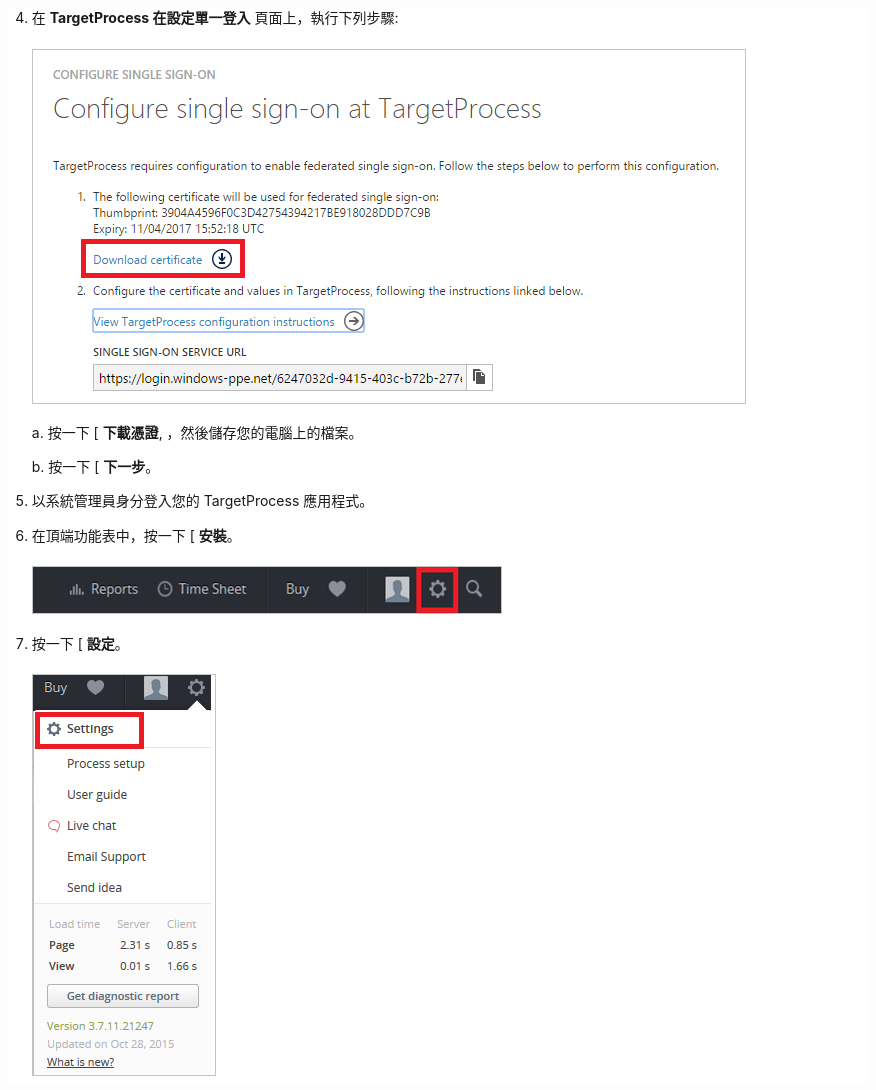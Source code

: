4. 在 **TargetProcess 在設定單一登入** 頁面上，執行下列步驟:
<br><br>![設定單一登入](./media/active-directory-saas-target-process-tutorial/tutorial_target_process_04.png) <br>

    a. 按一下 [ **下載憑證**, ，然後儲存您的電腦上的檔案。

    b. 按一下 [ **下一步**。


1. 以系統管理員身分登入您的 TargetProcess 應用程式。


1. 在頂端功能表中，按一下 [ **安裝**。
<br><br>![設定單一登入](./media/active-directory-saas-target-process-tutorial/tutorial_target_process_05.png) <br>

1. 按一下 [ **設定**。
<br><br>![設定單一登入](./media/active-directory-saas-target-process-tutorial/tutorial_target_process_06.png) <br>

